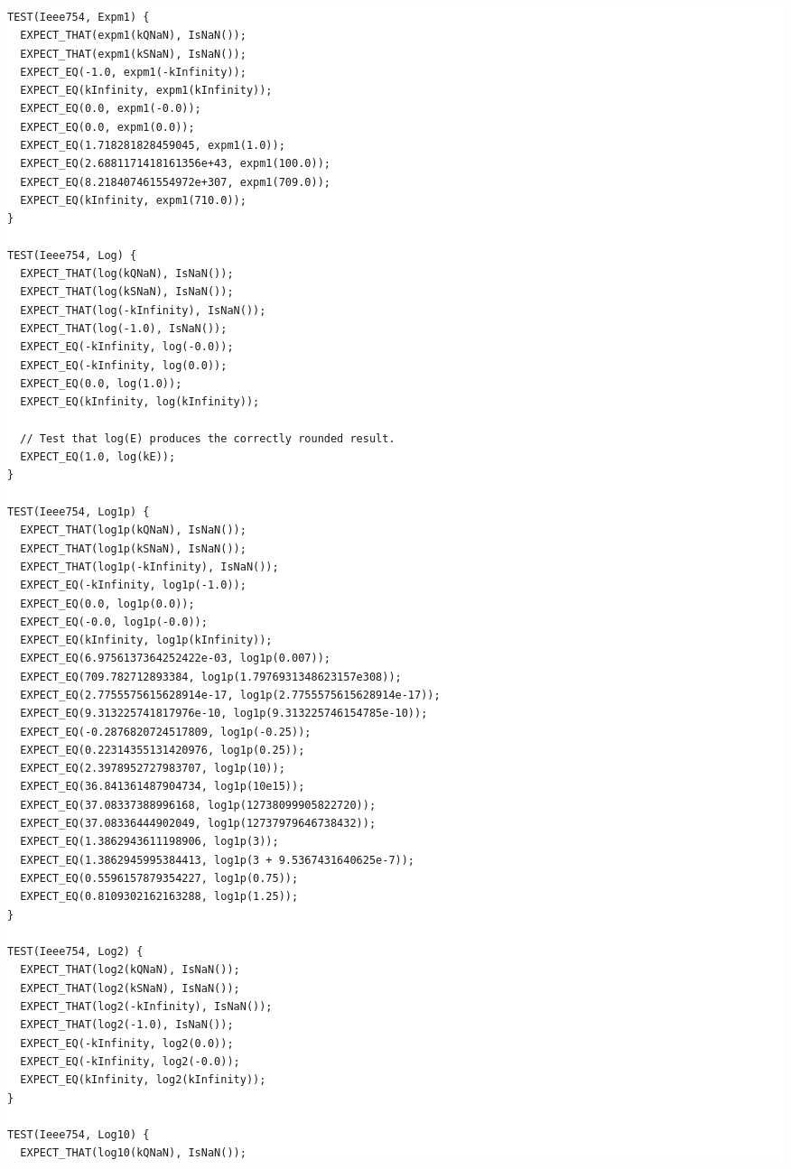 ```
TEST(Ieee754, Expm1) {
  EXPECT_THAT(expm1(kQNaN), IsNaN());
  EXPECT_THAT(expm1(kSNaN), IsNaN());
  EXPECT_EQ(-1.0, expm1(-kInfinity));
  EXPECT_EQ(kInfinity, expm1(kInfinity));
  EXPECT_EQ(0.0, expm1(-0.0));
  EXPECT_EQ(0.0, expm1(0.0));
  EXPECT_EQ(1.718281828459045, expm1(1.0));
  EXPECT_EQ(2.6881171418161356e+43, expm1(100.0));
  EXPECT_EQ(8.218407461554972e+307, expm1(709.0));
  EXPECT_EQ(kInfinity, expm1(710.0));
}

TEST(Ieee754, Log) {
  EXPECT_THAT(log(kQNaN), IsNaN());
  EXPECT_THAT(log(kSNaN), IsNaN());
  EXPECT_THAT(log(-kInfinity), IsNaN());
  EXPECT_THAT(log(-1.0), IsNaN());
  EXPECT_EQ(-kInfinity, log(-0.0));
  EXPECT_EQ(-kInfinity, log(0.0));
  EXPECT_EQ(0.0, log(1.0));
  EXPECT_EQ(kInfinity, log(kInfinity));

  // Test that log(E) produces the correctly rounded result.
  EXPECT_EQ(1.0, log(kE));
}

TEST(Ieee754, Log1p) {
  EXPECT_THAT(log1p(kQNaN), IsNaN());
  EXPECT_THAT(log1p(kSNaN), IsNaN());
  EXPECT_THAT(log1p(-kInfinity), IsNaN());
  EXPECT_EQ(-kInfinity, log1p(-1.0));
  EXPECT_EQ(0.0, log1p(0.0));
  EXPECT_EQ(-0.0, log1p(-0.0));
  EXPECT_EQ(kInfinity, log1p(kInfinity));
  EXPECT_EQ(6.9756137364252422e-03, log1p(0.007));
  EXPECT_EQ(709.782712893384, log1p(1.7976931348623157e308));
  EXPECT_EQ(2.7755575615628914e-17, log1p(2.7755575615628914e-17));
  EXPECT_EQ(9.313225741817976e-10, log1p(9.313225746154785e-10));
  EXPECT_EQ(-0.2876820724517809, log1p(-0.25));
  EXPECT_EQ(0.22314355131420976, log1p(0.25));
  EXPECT_EQ(2.3978952727983707, log1p(10));
  EXPECT_EQ(36.841361487904734, log1p(10e15));
  EXPECT_EQ(37.08337388996168, log1p(12738099905822720));
  EXPECT_EQ(37.08336444902049, log1p(12737979646738432));
  EXPECT_EQ(1.3862943611198906, log1p(3));
  EXPECT_EQ(1.3862945995384413, log1p(3 + 9.5367431640625e-7));
  EXPECT_EQ(0.5596157879354227, log1p(0.75));
  EXPECT_EQ(0.8109302162163288, log1p(1.25));
}

TEST(Ieee754, Log2) {
  EXPECT_THAT(log2(kQNaN), IsNaN());
  EXPECT_THAT(log2(kSNaN), IsNaN());
  EXPECT_THAT(log2(-kInfinity), IsNaN());
  EXPECT_THAT(log2(-1.0), IsNaN());
  EXPECT_EQ(-kInfinity, log2(0.0));
  EXPECT_EQ(-kInfinity, log2(-0.0));
  EXPECT_EQ(kInfinity, log2(kInfinity));
}

TEST(Ieee754, Log10) {
  EXPECT_THAT(log10(kQNaN), IsNaN());
```